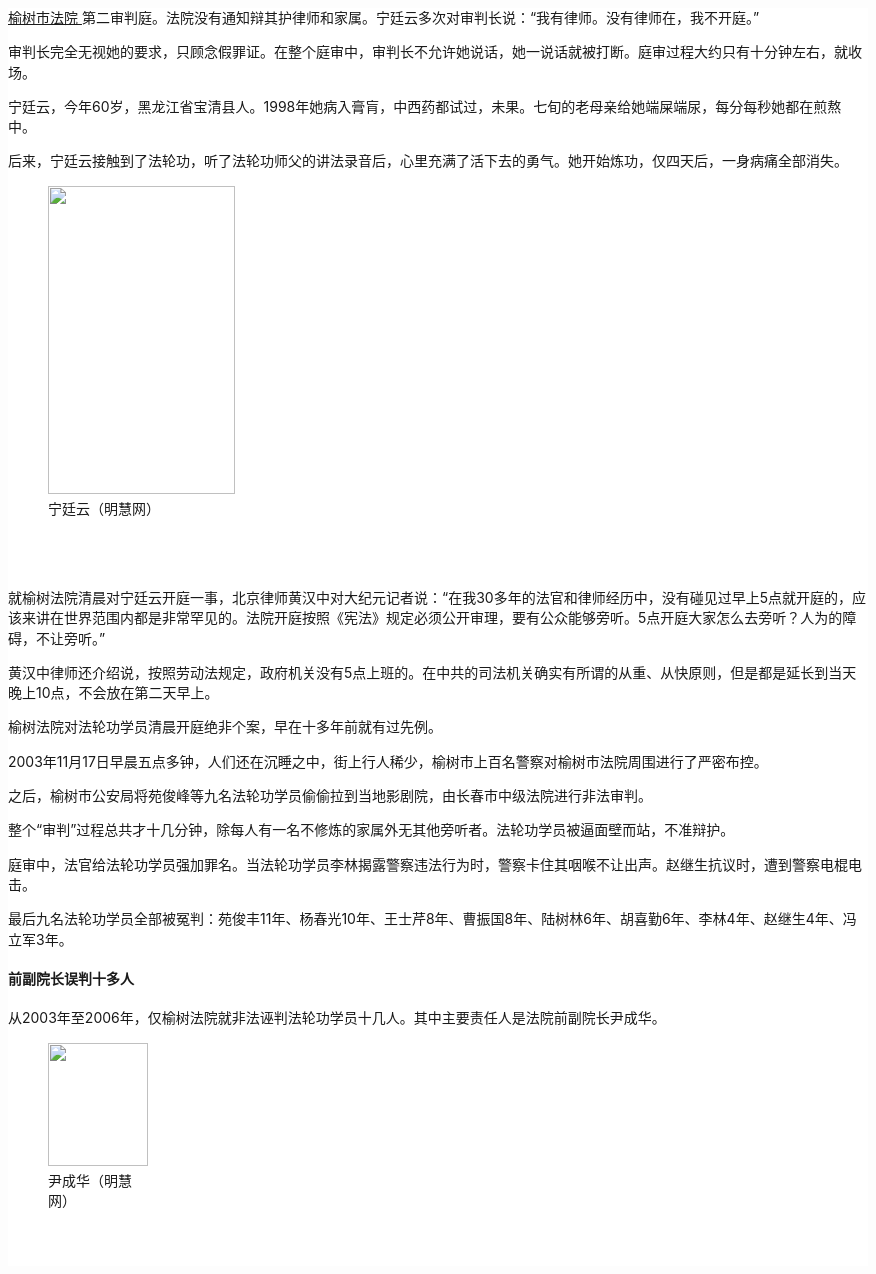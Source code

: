  <a href="http://www.epochtimes.com/gb/tag/%E6%A6%86%E6%A0%91%E5%B8%82%E6%B3%95%E9%99%A2.html">
  榆树市法院
 </a>
 第二审判庭。法院没有通知辩其护律师和家属。宁廷云多次对审判长说：“我有律师。没有律师在，我不开庭。”
</p>
<p>
 审判长完全无视她的要求，只顾念假罪证。在整个庭审中，审判长不允许她说话，她一说话就被打断。庭审过程大约只有十分钟左右，就收场。
</p>
<p>
 宁廷云，今年60岁，黑龙江省宝清县人。1998年她病入膏肓，中西药都试过，未果。七旬的老母亲给她端屎端尿，每分每秒她都在煎熬中。
</p>
<p>
 后来，宁廷云接触到了法轮功，听了法轮功师父的讲法录音后，心里充满了活下去的勇气。她开始炼功，仅四天后，一身病痛全部消失。
</p>
<figure class="wp-caption aligncenter" id="attachment_10484944" style="width: 187px">
 <a href="http://i.epochtimes.com/assets/uploads/2018/06/2018-2-13-mh-haerbin-ningtingyun.jpg">
  <img alt="" class="size-full wp-image-10484944" height="308" src="http://i.epochtimes.com/assets/uploads/2018/06/2018-2-13-mh-haerbin-ningtingyun.jpg" width="187"/>
 </a>
 <br/><figcaption class="wp-caption-text">
  宁廷云（明慧网）
 </figcaption><br/>
</figure><br/>
<p>
 就榆树法院清晨对宁廷云开庭一事，北京律师黄汉中对大纪元记者说：“在我30多年的法官和律师经历中，没有碰见过早上5点就开庭的，应该来讲在世界范围内都是非常罕见的。法院开庭按照《宪法》规定必须公开审理，要有公众能够旁听。5点开庭大家怎么去旁听？人为的障碍，不让旁听。”
</p>
<p>
 黄汉中律师还介绍说，按照劳动法规定，政府机关没有5点上班的。在中共的司法机关确实有所谓的从重、从快原则，但是都是延长到当天晚上10点，不会放在第二天早上。
</p>
<p>
 榆树法院对法轮功学员清晨开庭绝非个案，早在十多年前就有过先例。
</p>
<p>
 2003年11月17日早晨五点多钟，人们还在沉睡之中，街上行人稀少，榆树市上百名警察对榆树市法院周围进行了严密布控。
</p>
<p>
 之后，榆树市公安局将苑俊峰等九名法轮功学员偷偷拉到当地影剧院，由长春市中级法院进行非法审判。
</p>
<p>
 整个“审判”过程总共才十几分钟，除每人有一名不修炼的家属外无其他旁听者。法轮功学员被逼面壁而站，不准辩护。
</p>
<p>
 庭审中，法官给法轮功学员强加罪名。当法轮功学员李林揭露警察违法行为时，警察卡住其咽喉不让出声。赵继生抗议时，遭到警察电棍电击。
</p>
<p>
 最后九名法轮功学员全部被冤判：苑俊丰11年、杨春光10年、王士芹8年、曹振国8年、陆树林6年、胡喜勤6年、李林4年、赵继生4年、冯立军3年。
</p>
<h4>
 前副院长误判十多人
</h4>
<p>
 从2003年至2006年，仅榆树法院就非法诬判法轮功学员十几人。其中主要责任人是法院前副院长尹成华。
</p>
<figure class="wp-caption aligncenter" id="attachment_10484789" style="width: 100px">
 <a href="http://i.epochtimes.com/assets/uploads/2018/06/63d7597ec8c70ae2c5b629991deb939b.jpg">
  <img alt="" class="size-full wp-image-10484789" height="123" src="http://i.epochtimes.com/assets/uploads/2018/06/63d7597ec8c70ae2c5b629991deb939b.jpg" width="100"/>
 </a>
 <br/><figcaption class="wp-caption-text">
  尹成华（明慧网）
 </figcaption><br/>
</figure><br/>
<p>